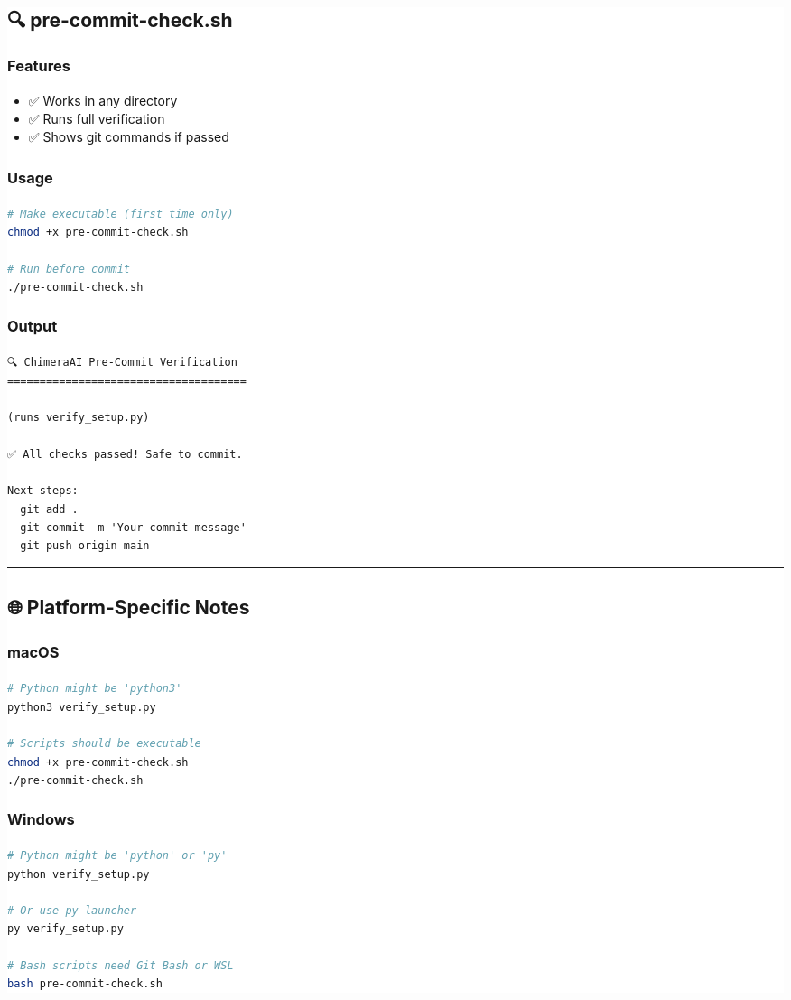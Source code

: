
## 🔍 pre-commit-check.sh

### Features
- ✅ Works in any directory
- ✅ Runs full verification
- ✅ Shows git commands if passed

### Usage

```bash
# Make executable (first time only)
chmod +x pre-commit-check.sh

# Run before commit
./pre-commit-check.sh
```

### Output

```
🔍 ChimeraAI Pre-Commit Verification
=====================================

(runs verify_setup.py)

✅ All checks passed! Safe to commit.

Next steps:
  git add .
  git commit -m 'Your commit message'
  git push origin main
```

---

## 🌐 Platform-Specific Notes

### macOS

```bash
# Python might be 'python3'
python3 verify_setup.py

# Scripts should be executable
chmod +x pre-commit-check.sh
./pre-commit-check.sh
```

### Windows

```bash
# Python might be 'python' or 'py'
python verify_setup.py

# Or use py launcher
py verify_setup.py

# Bash scripts need Git Bash or WSL
bash pre-commit-check.sh
```
